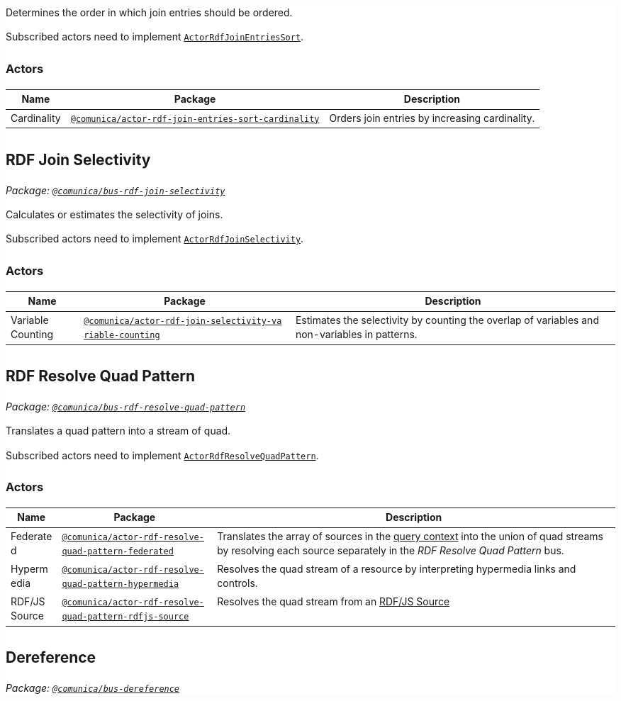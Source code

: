 Determines the order in which join entries should be ordered.

Subscribed actors need to implement [`ActorRdfJoinEntriesSort`](https://comunica.github.io/comunica/classes/bus_rdf_join_entries_sort.ActorRdfJoinEntriesSort.html).

### Actors

| Name | Package | Description |
| ---- | ------- | ----------- |
| Cardinality | [`@comunica/actor-rdf-join-entries-sort-cardinality`](https://github.com/comunica/comunica/tree/master/packages/actor-rdf-join-entries-sort-cardinality) | Orders join entries by increasing cardinality. |


## RDF Join Selectivity

_Package: [`@comunica/bus-rdf-join-selectivity`](https://github.com/comunica/comunica/tree/master/packages/bus-rdf-join-selectivity)_

Calculates or estimates the selectivity of joins.

Subscribed actors need to implement [`ActorRdfJoinSelectivity`](https://comunica.github.io/comunica/classes/bus_rdf_join_selectivity.ActorRdfJoinSelectivity.html).

### Actors

| Name | Package | Description |
| ---- | ------- | ----------- |
| Variable Counting | [`@comunica/actor-rdf-join-selectivity-variable-counting`](https://github.com/comunica/comunica/tree/master/packages/actor-rdf-join-selectivity-variable-counting) | Estimates the selectivity by counting the overlap of variables and non-variables in patterns. |


## RDF Resolve Quad Pattern

_Package: [`@comunica/bus-rdf-resolve-quad-pattern`](https://github.com/comunica/comunica/tree/master/packages/bus-rdf-resolve-quad-pattern)_

Translates a quad pattern into a stream of quad.

Subscribed actors need to implement [`ActorRdfResolveQuadPattern`](https://comunica.github.io/comunica/classes/bus_rdf_resolve_quad_pattern.ActorRdfResolveQuadPattern.html).

### Actors

| Name | Package | Description |
| ---- | ------- | ----------- |
| Federated | [`@comunica/actor-rdf-resolve-quad-pattern-federated`](https://github.com/comunica/comunica/tree/master/packages/actor-rdf-resolve-quad-pattern-federated) | Translates the array of sources in the [query context](/docs/query/advanced/context/) into the union of quad streams by resolving each source separately in the *RDF Resolve Quad Pattern* bus. |
| Hypermedia | [`@comunica/actor-rdf-resolve-quad-pattern-hypermedia`](https://github.com/comunica/comunica/tree/master/packages/actor-rdf-resolve-quad-pattern-hypermedia) | Resolves the quad stream of a resource by interpreting hypermedia links and controls. |
| RDF/JS Source | [`@comunica/actor-rdf-resolve-quad-pattern-rdfjs-source`](https://github.com/comunica/comunica/tree/master/packages/actor-rdf-resolve-quad-pattern-rdfjs-source) | Resolves the quad stream from an [RDF/JS Source](/docs/query/advanced/rdfjs_querying/) |


## Dereference

_Package: [`@comunica/bus-dereference`](https://github.com/comunica/comunica/tree/master/packages/bus-dereference)_
